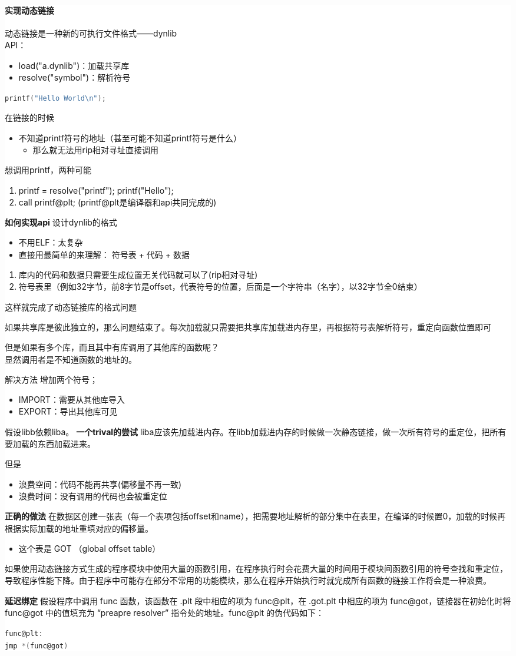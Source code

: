 #### 实现动态链接

动态链接是一种新的可执行文件格式——dynlib  
API： 
* load("a.dynlib")：加载共享库
* resolve("symbol")：解析符号


```c
printf("Hello World\n");
```
在链接的时候
* 不知道printf符号的地址（甚至可能不知道printf符号是什么）
  * 那么就无法用rip相对寻址直接调用

想调用printf，两种可能
1. printf = resolve("printf"); printf("Hello");
2. call printf@plt; (printf@plt是编译器和api共同完成的)


**如何实现api**
设计dynlib的格式
* 不用ELF：太复杂
* 直接用最简单的来理解： 符号表 + 代码 + 数据

1. 库内的代码和数据只需要生成位置无关代码就可以了(rip相对寻址)
2. 符号表里（例如32字节，前8字节是offset，代表符号的位置，后面是一个字符串（名字），以32字节全0结束）

这样就完成了动态链接库的格式问题

如果共享库是彼此独立的，那么问题结束了。每次加载就只需要把共享库加载进内存里，再根据符号表解析符号，重定向函数位置即可  

但是如果有多个库，而且其中有库调用了其他库的函数呢？  
显然调用者是不知道函数的地址的。  

解决方法
增加两个符号；
* IMPORT：需要从其他库导入
* EXPORT：导出其他库可见

假设libb依赖liba。
**一个trival的尝试**
liba应该先加载进内存。在libb加载进内存的时候做一次静态链接，做一次所有符号的重定位，把所有要加载的东西加载进来。

但是
* 浪费空间：代码不能再共享(偏移量不再一致)
* 浪费时间：没有调用的代码也会被重定位

**正确的做法**
在数据区创建一张表（每一个表项包括offset和name），把需要地址解析的部分集中在表里，在编译的时候置0，加载的时候再根据实际加载的地址重填对应的偏移量。
* 这个表是 GOT （global offset table）


如果使用动态链接方式生成的程序模块中使用大量的函数引用，在程序执行时会花费大量的时间用于模块间函数引用的符号查找和重定位，导致程序性能下降。由于程序中可能存在部分不常用的功能模块，那么在程序开始执行时就完成所有函数的链接工作将会是一种浪费。

**延迟绑定**
假设程序中调用 func 函数，该函数在 .plt 段中相应的项为 func@plt，在 .got.plt 中相应的项为 func@got，链接器在初始化时将 func@got 中的值填充为 “preapre resolver” 指令处的地址。func@plt 的伪代码如下：
```c
func@plt:
jmp *(func@got)
```
